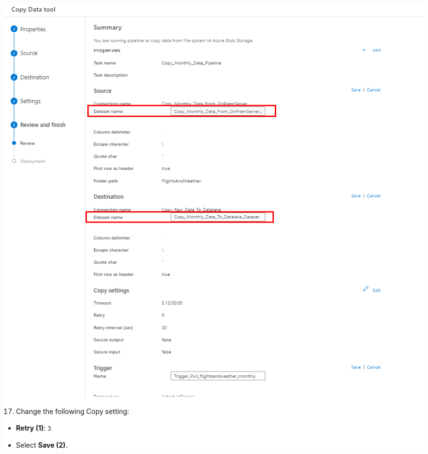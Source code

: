 ![The Edit link is selected next to the Copy settings header.](media/adf-copy-data-monthly-summary-edit.png  'Summary page')

  

17. Change the following Copy setting:

  

-  **Retry (1)**: `3`

  

- Select **Save (2)**.

  
